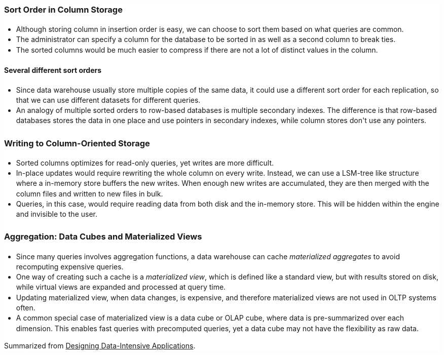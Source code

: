 ### Sort Order in Column Storage
- Although storing column in insertion order is easy, we can choose to sort them based on what queries are common. 
- The administrator can specify a column for the database to be sorted in as well as a second column to break ties.
- The sorted columns would be much easier to compress if there are not a lot of distinct values in the column.

#### Several different sort orders
- Since data warehouse usually store multiple copies of the same data, it could use a different sort order for each replication, so that we can use different datasets for different queries.
- An analogy of multiple sorted orders to row-based databases is multiple secondary indexes. The difference is that row-based databases stores the data in one place and use pointers in secondary indexes, while column stores don't use any pointers.

### Writing to Column-Oriented Storage
- Sorted columns optimizes for read-only queries, yet writes are more difficult.
- In-place updates would require rewriting the whole column on every write. Instead, we can use a LSM-tree like structure where a in-memory store buffers the new writes. When enough new writes are accumulated, they are then merged with the column files and written to new files in bulk.
- Queries, in this case, would require reading data from both disk and the in-memory store. This will be hidden within the engine and invisible to the user.

### Aggregation: Data Cubes and Materialized Views
- Since many queries involves aggregation functions, a data warehouse can cache *materialized aggregates* to avoid recomputing expensive queries.
- One way of creating such a cache is a *materialized view*, which is defined like a standard view, but with results stored on disk, while virtual views are expanded and processed at query time.
- Updating materialized view, when data changes, is expensive, and therefore materialized views are not used in OLTP systems often.
- A common special case of materialized view is a data cube or OLAP cube, where data is pre-summarized over each dimension. This enables fast queries with precomputed queries, yet a data cube may not have the flexibility as raw data.

Summarized from [Designing Data-Intensive Applications](https://dataintensive.net/).